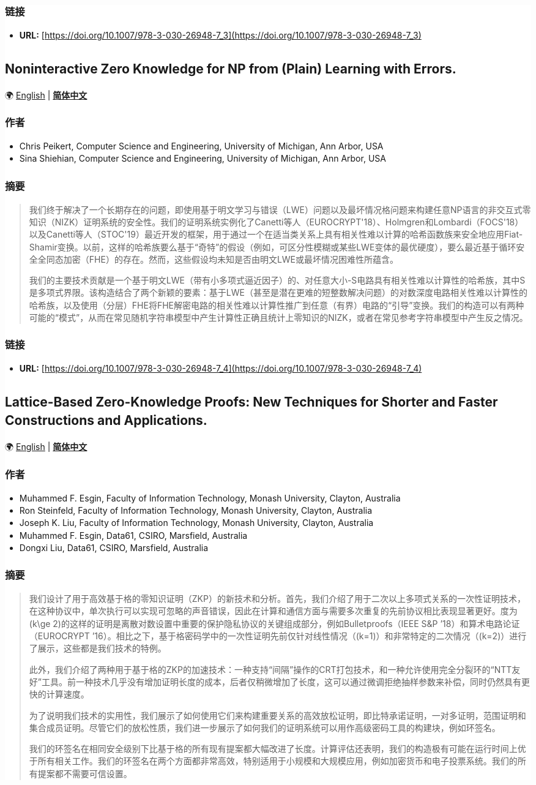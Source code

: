 ### 链接
- **URL:** [https://doi.org/10.1007/978-3-030-26948-7_3](https://doi.org/10.1007/978-3-030-26948-7_3)
## Noninteractive Zero Knowledge for NP from (Plain) Learning with Errors.
🌍 [English](../../../docs/en/Crypto/Crypto[2019-1].md#noninteractive-zero-knowledge-for-np-from-plain-learning-with-errors) | **[简体中文](../../../docs/zh-CN/Crypto/Crypto[2019-1].md#noninteractive-zero-knowledge-for-np-from-plain-learning-with-errors)**
### 作者
* Chris Peikert, Computer Science and Engineering, University of Michigan, Ann Arbor, USA
* Sina Shiehian, Computer Science and Engineering, University of Michigan, Ann Arbor, USA
### 摘要
> 我们终于解决了一个长期存在的问题，即使用基于明文学习与错误（LWE）问题以及最坏情况格问题来构建任意NP语言的非交互式零知识（NIZK）证明系统的安全性。我们的证明系统实例化了Canetti等人（EUROCRYPT'18）、Holmgren和Lombardi（FOCS'18）以及Canetti等人（STOC'19）最近开发的框架，用于通过一个在适当类关系上具有相关性难以计算的哈希函数族来安全地应用Fiat-Shamir变换。以前，这样的哈希族要么基于“奇特”的假设（例如，可区分性模糊或某些LWE变体的最优硬度），要么最近基于循环安全全同态加密（FHE）的存在。然而，这些假设均未知是否由明文LWE或最坏情况困难性所蕴含。
> 
> 我们的主要技术贡献是一个基于明文LWE（带有小多项式逼近因子）的、对任意大小-S电路具有相关性难以计算性的哈希族，其中S是多项式界限。该构造结合了两个新颖的要素：基于LWE（甚至是潜在更难的短整数解决问题）的对数深度电路相关性难以计算性的哈希族，以及使用（分层）FHE将FHE解密电路的相关性难以计算性推广到任意（有界）电路的“引导”变换。我们的构造可以有两种可能的“模式”，从而在常见随机字符串模型中产生计算性正确且统计上零知识的NIZK，或者在常见参考字符串模型中产生反之情况。

### 链接
- **URL:** [https://doi.org/10.1007/978-3-030-26948-7_4](https://doi.org/10.1007/978-3-030-26948-7_4)
## Lattice-Based Zero-Knowledge Proofs: New Techniques for Shorter and Faster Constructions and Applications.
🌍 [English](../../../docs/en/Crypto/Crypto[2019-1].md#lattice-based-zero-knowledge-proofs-new-techniques-for-shorter-and-faster-constructions-and-applications) | **[简体中文](../../../docs/zh-CN/Crypto/Crypto[2019-1].md#lattice-based-zero-knowledge-proofs-new-techniques-for-shorter-and-faster-constructions-and-applications)**
### 作者
* Muhammed F. Esgin, Faculty of Information Technology, Monash University, Clayton, Australia
* Ron Steinfeld, Faculty of Information Technology, Monash University, Clayton, Australia
* Joseph K. Liu, Faculty of Information Technology, Monash University, Clayton, Australia
* Muhammed F. Esgin, Data61, CSIRO, Marsfield, Australia
* Dongxi Liu, Data61, CSIRO, Marsfield, Australia
### 摘要
> 我们设计了用于高效基于格的零知识证明（ZKP）的新技术和分析。首先，我们介绍了用于二次以上多项式关系的一次性证明技术，在这种协议中，单次执行可以实现可忽略的声音错误，因此在计算和通信方面与需要多次重复的先前协议相比表现显著更好。度为\(k\ge 2\)的这样的证明是离散对数设置中重要的保护隐私协议的关键组成部分，例如Bulletproofs（IEEE S&P ’18）和算术电路论证（EUROCRYPT ’16）。相比之下，基于格密码学中的一次性证明先前仅针对线性情况（\(k=1\)）和非常特定的二次情况（\(k=2\)）进行了展示，这些都是我们技术的特例。
> 
> 此外，我们介绍了两种用于基于格的ZKP的加速技术：一种支持“间隔”操作的CRT打包技术，和一种允许使用完全分裂环的“NTT友好”工具。前一种技术几乎没有增加证明长度的成本，后者仅稍微增加了长度，这可以通过微调拒绝抽样参数来补偿，同时仍然具有更快的计算速度。
> 
> 为了说明我们技术的实用性，我们展示了如何使用它们来构建重要关系的高效放松证明，即比特承诺证明，一对多证明，范围证明和集合成员证明。尽管它们的放松性质，我们进一步展示了如何我们的证明系统可以用作高级密码工具的构建块，例如环签名。
> 
> 我们的环签名在相同安全级别下比基于格的所有现有提案都大幅改进了长度。计算评估还表明，我们的构造极有可能在运行时间上优于所有相关工作。我们的环签名在两个方面都非常高效，特别适用于小规模和大规模应用，例如加密货币和电子投票系统。我们的所有提案都不需要可信设置。
